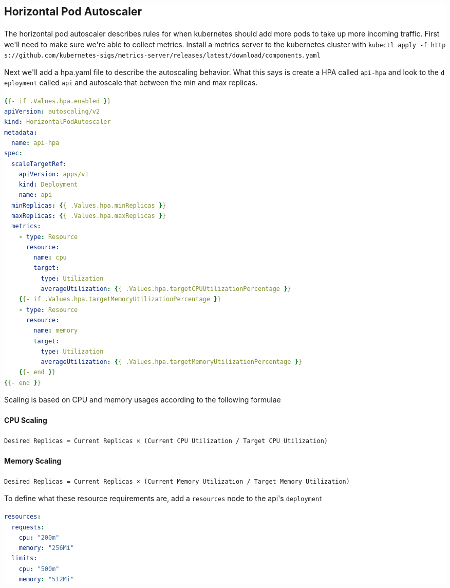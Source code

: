 ## Horizontal Pod Autoscaler
The horizontal pod autoscaler describes rules for when kubernetes should add more pods to take up more incoming traffic. First we'll need to make sure we're able to collect metrics. Install a metrics server to the kubernetes cluster with `kubectl apply -f https://github.com/kubernetes-sigs/metrics-server/releases/latest/download/components.yaml` 

Next we'll add a hpa.yaml file to describe the autoscaling behavior. What this says is create a HPA called `api-hpa` and look to the `deployment` called `api` and autoscale that between the min and max replicas.



```yaml
{{- if .Values.hpa.enabled }}
apiVersion: autoscaling/v2
kind: HorizontalPodAutoscaler
metadata:
  name: api-hpa
spec:
  scaleTargetRef:
    apiVersion: apps/v1
    kind: Deployment
    name: api
  minReplicas: {{ .Values.hpa.minReplicas }}
  maxReplicas: {{ .Values.hpa.maxReplicas }}
  metrics:
    - type: Resource
      resource:
        name: cpu
        target:
          type: Utilization
          averageUtilization: {{ .Values.hpa.targetCPUUtilizationPercentage }}
    {{- if .Values.hpa.targetMemoryUtilizationPercentage }}
    - type: Resource
      resource:
        name: memory
        target:
          type: Utilization
          averageUtilization: {{ .Values.hpa.targetMemoryUtilizationPercentage }}
    {{- end }}
{{- end }}
```

Scaling is based on CPU and memory usages according to the following formulae

#### CPU Scaling
`Desired Replicas = Current Replicas × (Current CPU Utilization / Target CPU Utilization)`

#### Memory Scaling
`Desired Replicas = Current Replicas × (Current Memory Utilization / Target Memory Utilization)`

To define what these resource requirements are, add a `resources` node to the api's `deployment`

```yaml
resources:
  requests:
    cpu: "200m"
    memory: "256Mi"
  limits:
    cpu: "500m"
    memory: "512Mi"
```
